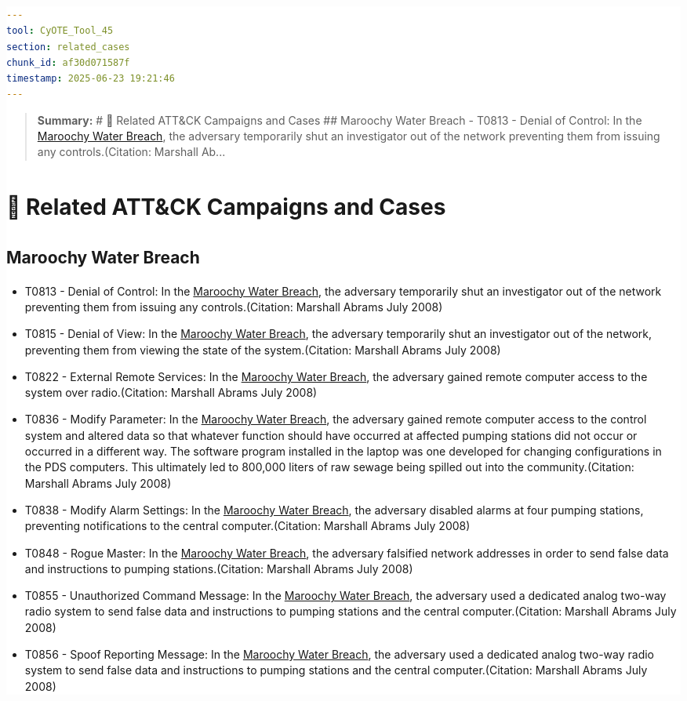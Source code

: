 ```yaml
---
tool: CyOTE_Tool_45
section: related_cases
chunk_id: af30d071587f
timestamp: 2025-06-23 19:21:46
---
```


> **Summary:** # 🧾 Related ATT&CK Campaigns and Cases   ## Maroochy Water Breach  - T0813 - Denial of Control: In the [Maroochy Water Breach](https://attack.mitre.org/campaigns/C0020), the adversary temporarily shut an investigator out of the network preventing them from issuing any controls.(Citation: Marshall Ab...

# 🧾 Related ATT&CK Campaigns and Cases


## Maroochy Water Breach

- T0813 - Denial of Control: In the [Maroochy Water Breach](https://attack.mitre.org/campaigns/C0020), the adversary temporarily shut an investigator out of the network preventing them from issuing any controls.(Citation: Marshall Abrams July 2008)

- T0815 - Denial of View: In the [Maroochy Water Breach](https://attack.mitre.org/campaigns/C0020), the adversary temporarily shut an investigator out of the network, preventing them from viewing the state of the system.(Citation: Marshall Abrams July 2008)

- T0822 - External Remote Services: In the [Maroochy Water Breach](https://attack.mitre.org/campaigns/C0020), the adversary gained remote computer access to the system over radio.(Citation: Marshall Abrams July 2008)

- T0836 - Modify Parameter: In the [Maroochy Water Breach](https://attack.mitre.org/campaigns/C0020), the adversary gained remote computer access to the control system and altered data so that whatever function should have occurred at affected pumping stations did not occur or occurred in a different way. The software program installed in the laptop was one developed for changing configurations in the PDS computers. This ultimately led to 800,000 liters of raw sewage being spilled out into the community.(Citation: Marshall Abrams July 2008)

- T0838 - Modify Alarm Settings: In the [Maroochy Water Breach](https://attack.mitre.org/campaigns/C0020), the adversary disabled alarms at four pumping stations, preventing notifications to the central computer.(Citation: Marshall Abrams July 2008)

- T0848 - Rogue Master: In the [Maroochy Water Breach](https://attack.mitre.org/campaigns/C0020), the adversary falsified network addresses in order to send false data and instructions to pumping stations.(Citation: Marshall Abrams July 2008)

- T0855 - Unauthorized Command Message: In the [Maroochy Water Breach](https://attack.mitre.org/campaigns/C0020), the adversary used a dedicated analog two-way radio system to send false data and instructions to pumping stations and the central computer.(Citation: Marshall Abrams July 2008)

- T0856 - Spoof Reporting Message: In the [Maroochy Water Breach](https://attack.mitre.org/campaigns/C0020), the adversary used a dedicated analog two-way radio system to send false data and instructions to pumping stations and the central computer.(Citation: Marshall Abrams July 2008)
